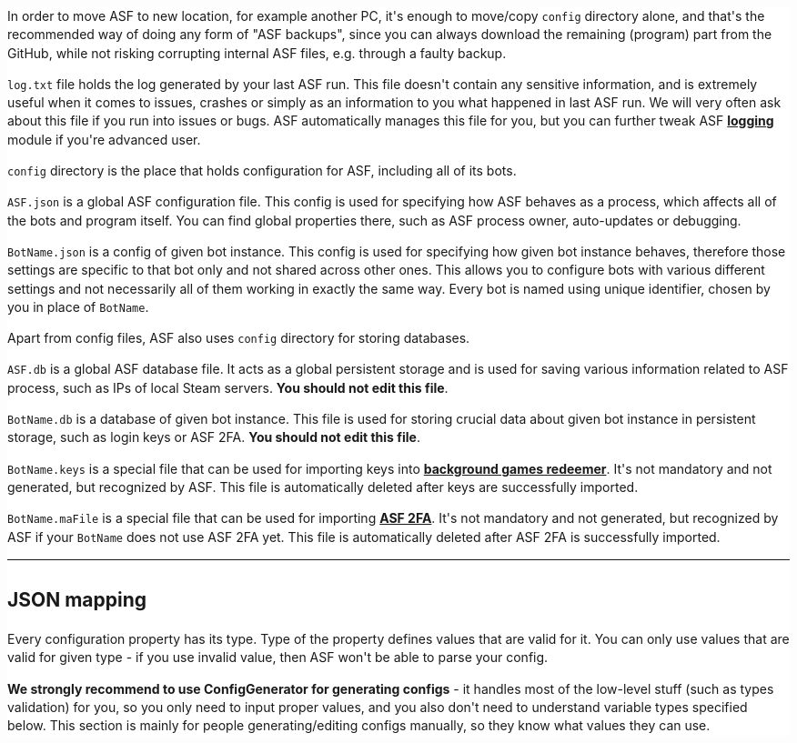 In order to move ASF to new location, for example another PC, it's enough to move/copy `config` directory alone, and that's the recommended way of doing any form of "ASF backups", since you can always download the remaining (program) part from the GitHub, while not risking corrupting internal ASF files, e.g. through a faulty backup.

`log.txt` file holds the log generated by your last ASF run. This file doesn't contain any sensitive information, and is extremely useful when it comes to issues, crashes or simply as an information to you what happened in last ASF run. We will very often ask about this file if you run into issues or bugs. ASF automatically manages this file for you, but you can further tweak ASF **[logging](https://github.com/JustArchiNET/ArchiSteamFarm/wiki/Logging)** module if you're advanced user.

`config` directory is the place that holds configuration for ASF, including all of its bots.

`ASF.json` is a global ASF configuration file. This config is used for specifying how ASF behaves as a process, which affects all of the bots and program itself. You can find global properties there, such as ASF process owner, auto-updates or debugging.

`BotName.json` is a config of given bot instance. This config is used for specifying how given bot instance behaves, therefore those settings are specific to that bot only and not shared across other ones. This allows you to configure bots with various different settings and not necessarily all of them working in exactly the same way. Every bot is named using unique identifier, chosen by you in place of `BotName`.

Apart from config files, ASF also uses `config` directory for storing databases.

`ASF.db` is a global ASF database file. It acts as a global persistent storage and is used for saving various information related to ASF process, such as IPs of local Steam servers. **You should not edit this file**.

`BotName.db` is a database of given bot instance. This file is used for storing crucial data about given bot instance in persistent storage, such as login keys or ASF 2FA. **You should not edit this file**.

`BotName.keys` is a special file that can be used for importing keys into **[background games redeemer](https://github.com/JustArchiNET/ArchiSteamFarm/wiki/Background-games-redeemer)**. It's not mandatory and not generated, but recognized by ASF. This file is automatically deleted after keys are successfully imported.

`BotName.maFile` is a special file that can be used for importing **[ASF 2FA](https://github.com/JustArchiNET/ArchiSteamFarm/wiki/Two-factor-authentication)**. It's not mandatory and not generated, but recognized by ASF if your `BotName` does not use ASF 2FA yet. This file is automatically deleted after ASF 2FA is successfully imported.

---

## JSON mapping

Every configuration property has its type. Type of the property defines values that are valid for it. You can only use values that are valid for given type - if you use invalid value, then ASF won't be able to parse your config.

**We strongly recommend to use ConfigGenerator for generating configs** - it handles most of the low-level stuff (such as types validation) for you, so you only need to input proper values, and you also don't need to understand variable types specified below. This section is mainly for people generating/editing configs manually, so they know what values they can use.
